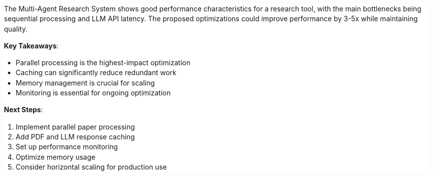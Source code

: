The Multi-Agent Research System shows good performance characteristics for a research tool, with the main bottlenecks being sequential processing and LLM API latency. The proposed optimizations could improve performance by 3-5x while maintaining quality.

**Key Takeaways**:
- Parallel processing is the highest-impact optimization
- Caching can significantly reduce redundant work
- Memory management is crucial for scaling
- Monitoring is essential for ongoing optimization

**Next Steps**:
1. Implement parallel paper processing
2. Add PDF and LLM response caching
3. Set up performance monitoring
4. Optimize memory usage
5. Consider horizontal scaling for production use 